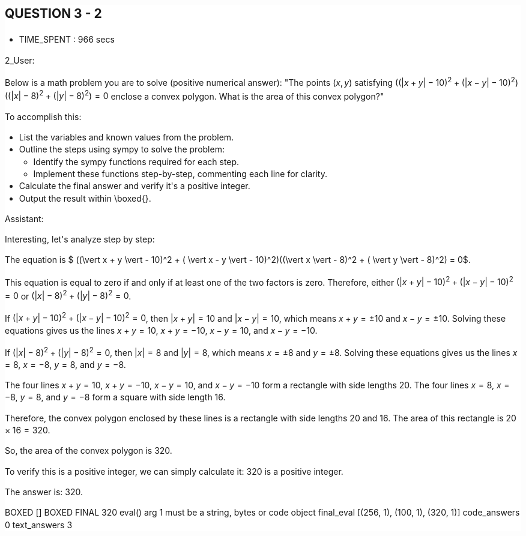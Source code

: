 

## QUESTION 3 - 2 
- TIME_SPENT : 966 secs

2_User:

Below is a math problem you are to solve (positive numerical answer):
"The points $\left(x, y\right)$ satisfying $((\vert x + y \vert - 10)^2 + ( \vert x - y \vert - 10)^2)((\vert x \vert - 8)^2 + ( \vert y \vert - 8)^2) = 0$ enclose a convex polygon. What is the area of this convex polygon?"

To accomplish this:
- List the variables and known values from the problem.
- Outline the steps using sympy to solve the problem:
  * Identify the sympy functions required for each step.
  * Implement these functions step-by-step, commenting each line for clarity.
- Calculate the final answer and verify it's a positive integer.
- Output the result within \boxed{}.

Assistant:

Interesting, let's analyze step by step:



The equation is $ ((\vert x + y \vert - 10)^2 + ( \vert x - y \vert - 10)^2)((\vert x \vert - 8)^2 + ( \vert y \vert - 8)^2) = 0$.

This equation is equal to zero if and only if at least one of the two factors is zero. Therefore, either $(\vert x + y \vert - 10)^2 + ( \vert x - y \vert - 10)^2 = 0$ or $(\vert x \vert - 8)^2 + ( \vert y \vert - 8)^2 = 0$.

If $(\vert x + y \vert - 10)^2 + ( \vert x - y \vert - 10)^2 = 0$, then $\vert x + y \vert = 10$ and $\vert x - y \vert = 10$, which means $x + y = \pm 10$ and $x - y = \pm 10$. Solving these equations gives us the lines $x + y = 10$, $x + y = -10$, $x - y = 10$, and $x - y = -10$.

If $(\vert x \vert - 8)^2 + ( \vert y \vert - 8)^2 = 0$, then $\vert x \vert = 8$ and $\vert y \vert = 8$, which means $x = \pm 8$ and $y = \pm 8$. Solving these equations gives us the lines $x = 8$, $x = -8$, $y = 8$, and $y = -8$.

The four lines $x + y = 10$, $x + y = -10$, $x - y = 10$, and $x - y = -10$ form a rectangle with side lengths 20. The four lines $x = 8$, $x = -8$, $y = 8$, and $y = -8$ form a square with side length 16.

Therefore, the convex polygon enclosed by these lines is a rectangle with side lengths 20 and 16. The area of this rectangle is $20 \times 16 = 320$.

So, the area of the convex polygon is 320.

To verify this is a positive integer, we can simply calculate it: $320$ is a positive integer.

The answer is: $320$.

BOXED []
BOXED FINAL 320
eval() arg 1 must be a string, bytes or code object final_eval
[(256, 1), (100, 1), (320, 1)]
code_answers 0 text_answers 3

